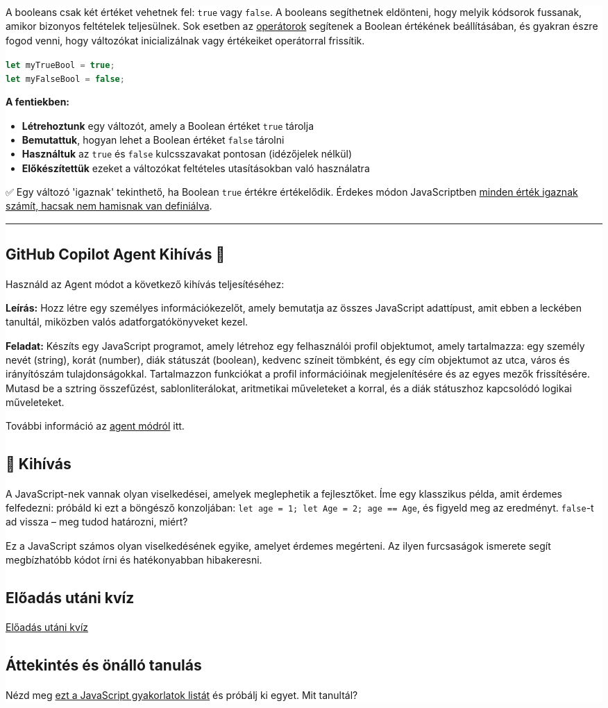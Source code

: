 A booleans csak két értéket vehetnek fel: `true` vagy `false`. A booleans segíthetnek eldönteni, hogy melyik kódsorok fussanak, amikor bizonyos feltételek teljesülnek. Sok esetben az [operátorok](../../../../2-js-basics/1-data-types) segítenek a Boolean értékének beállításában, és gyakran észre fogod venni, hogy változókat inicializálnak vagy értékeiket operátorral frissítik.

```javascript
let myTrueBool = true;
let myFalseBool = false;
```

**A fentiekben:**
- **Létrehoztunk** egy változót, amely a Boolean értéket `true` tárolja
- **Bemutattuk**, hogyan lehet a Boolean értéket `false` tárolni
- **Használtuk** az `true` és `false` kulcsszavakat pontosan (idézőjelek nélkül)
- **Előkészítettük** ezeket a változókat feltételes utasításokban való használatra

✅ Egy változó 'igaznak' tekinthető, ha Boolean `true` értékre értékelődik. Érdekes módon JavaScriptben [minden érték igaznak számít, hacsak nem hamisnak van definiálva](https://developer.mozilla.org/docs/Glossary/Truthy).

---

## GitHub Copilot Agent Kihívás 🚀

Használd az Agent módot a következő kihívás teljesítéséhez:

**Leírás:** Hozz létre egy személyes információkezelőt, amely bemutatja az összes JavaScript adattípust, amit ebben a leckében tanultál, miközben valós adatforgatókönyveket kezel.

**Feladat:** Készíts egy JavaScript programot, amely létrehoz egy felhasználói profil objektumot, amely tartalmazza: egy személy nevét (string), korát (number), diák státuszát (boolean), kedvenc színeit tömbként, és egy cím objektumot az utca, város és irányítószám tulajdonságokkal. Tartalmazzon funkciókat a profil információinak megjelenítésére és az egyes mezők frissítésére. Mutasd be a sztring összefűzést, sablonliterálokat, aritmetikai műveleteket a korral, és a diák státuszhoz kapcsolódó logikai műveleteket.

További információ az [agent módról](https://code.visualstudio.com/blogs/2025/02/24/introducing-copilot-agent-mode) itt.

## 🚀 Kihívás

A JavaScript-nek vannak olyan viselkedései, amelyek meglephetik a fejlesztőket. Íme egy klasszikus példa, amit érdemes felfedezni: próbáld ki ezt a böngésző konzoljában: `let age = 1; let Age = 2; age == Age`, és figyeld meg az eredményt. `false`-t ad vissza – meg tudod határozni, miért?

Ez a JavaScript számos olyan viselkedésének egyike, amelyet érdemes megérteni. Az ilyen furcsaságok ismerete segít megbízhatóbb kódot írni és hatékonyabban hibakeresni.

## Előadás utáni kvíz
[Előadás utáni kvíz](https://ff-quizzes.netlify.app)

## Áttekintés és önálló tanulás

Nézd meg [ezt a JavaScript gyakorlatok listát](https://css-tricks.com/snippets/javascript/) és próbálj ki egyet. Mit tanultál?
